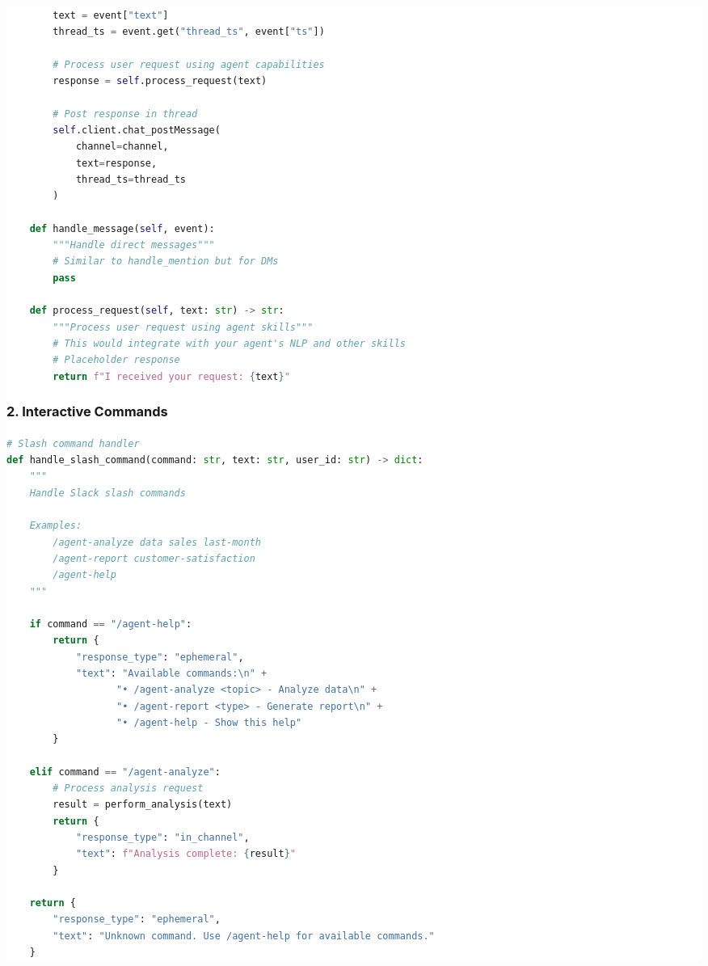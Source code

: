 ```python
        text = event["text"]
        thread_ts = event.get("thread_ts", event["ts"])
        
        # Process user request using agent capabilities
        response = self.process_request(text)
        
        # Post response in thread
        self.client.chat_postMessage(
            channel=channel,
            text=response,
            thread_ts=thread_ts
        )
    
    def handle_message(self, event):
        """Handle direct messages"""
        # Similar to handle_mention but for DMs
        pass
    
    def process_request(self, text: str) -> str:
        """Process user request using agent skills"""
        # This would integrate with your agent's NLP and other skills
        # Placeholder response
        return f"I received your request: {text}"
```

### 2. Interactive Commands
```python
# Slash command handler
def handle_slash_command(command: str, text: str, user_id: str) -> dict:
    """
    Handle Slack slash commands
    
    Examples:
        /agent-analyze data sales last-month
        /agent-report customer-satisfaction
        /agent-help
    """
    
    if command == "/agent-help":
        return {
            "response_type": "ephemeral",
            "text": "Available commands:\n" +
                   "• /agent-analyze <topic> - Analyze data\n" +
                   "• /agent-report <type> - Generate report\n" +
                   "• /agent-help - Show this help"
        }
    
    elif command == "/agent-analyze":
        # Process analysis request
        result = perform_analysis(text)
        return {
            "response_type": "in_channel",
            "text": f"Analysis complete: {result}"
        }
    
    return {
        "response_type": "ephemeral",
        "text": "Unknown command. Use /agent-help for available commands."
    }
```
